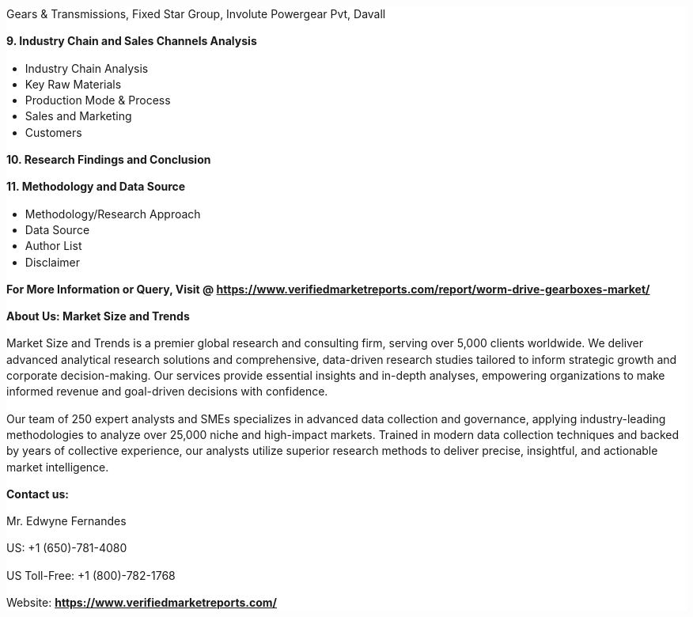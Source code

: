 Gears & Transmissions, Fixed Star Group, Involute Powergear Pvt, Davall</strong></p><p><strong>9. Industry Chain and Sales Channels Analysis</strong></p><ul><li>Industry Chain Analysis</li><li>Key Raw Materials</li><li>Production Mode &amp; Process</li><li>Sales and Marketing</li><li>Customers</li></ul><p><strong>10. Research Findings and Conclusion</strong></p><p><strong>11. Methodology and Data Source</strong></p><ul><li>Methodology/Research Approach</li><li>Data Source</li><li>Author List</li><li>Disclaimer</li></ul></p><p><strong>For More Information or Query, Visit @ <a href="https://www.verifiedmarketreports.com/report/worm-drive-gearboxes-market/">https://www.verifiedmarketreports.com/report/worm-drive-gearboxes-market/</a></strong></p><p><strong>About Us: Market Size and Trends</strong></p><p>Market Size and Trends is a premier global research and consulting firm, serving over 5,000 clients worldwide. We deliver advanced analytical research solutions and comprehensive, data-driven research studies tailored to inform strategic growth and corporate decision-making. Our services provide essential insights and in-depth analyses, empowering organizations to make informed revenue and goal-driven decisions with confidence.</p><p>Our team of 250 expert analysts and SMEs specializes in advanced data collection and governance, applying industry-leading methodologies to analyze over 25,000 niche and high-impact markets. Trained in modern data collection techniques and backed by years of collective experience, our analysts utilize superior research methods to deliver precise, insightful, and actionable market intelligence.</p><p><strong>Contact us:</strong></p><p>Mr. Edwyne Fernandes</p><p>US: +1 (650)-781-4080</p><p>US Toll-Free: +1 (800)-782-1768</p><p>Website: <strong><a href="https://www.verifiedmarketreports.com/">https://www.verifiedmarketreports.com/</a></strong></p>
